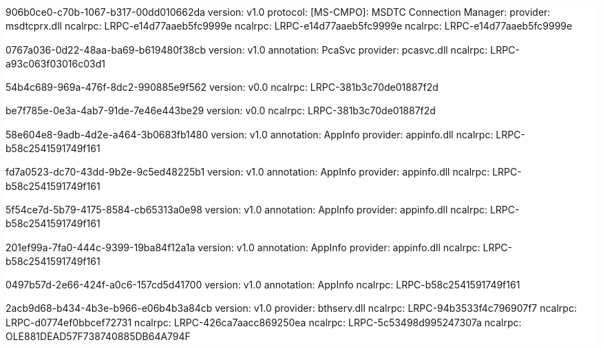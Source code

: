 906b0ce0-c70b-1067-b317-00dd010662da
  version: v1.0
  protocol: [MS-CMPO]: MSDTC Connection Manager:
  provider: msdtcprx.dll
  ncalrpc: LRPC-e14d77aaeb5fc9999e
  ncalrpc: LRPC-e14d77aaeb5fc9999e
  ncalrpc: LRPC-e14d77aaeb5fc9999e

0767a036-0d22-48aa-ba69-b619480f38cb
  version: v1.0
  annotation: PcaSvc
  provider: pcasvc.dll
  ncalrpc: LRPC-a93c063f03016c03d1

54b4c689-969a-476f-8dc2-990885e9f562
  version: v0.0
  ncalrpc: LRPC-381b3c70de01887f2d

be7f785e-0e3a-4ab7-91de-7e46e443be29
  version: v0.0
  ncalrpc: LRPC-381b3c70de01887f2d

58e604e8-9adb-4d2e-a464-3b0683fb1480
  version: v1.0
  annotation: AppInfo
  provider: appinfo.dll
  ncalrpc: LRPC-b58c2541591749f161

fd7a0523-dc70-43dd-9b2e-9c5ed48225b1
  version: v1.0
  annotation: AppInfo
  provider: appinfo.dll
  ncalrpc: LRPC-b58c2541591749f161

5f54ce7d-5b79-4175-8584-cb65313a0e98
  version: v1.0
  annotation: AppInfo
  provider: appinfo.dll
  ncalrpc: LRPC-b58c2541591749f161

201ef99a-7fa0-444c-9399-19ba84f12a1a
  version: v1.0
  annotation: AppInfo
  provider: appinfo.dll
  ncalrpc: LRPC-b58c2541591749f161

0497b57d-2e66-424f-a0c6-157cd5d41700
  version: v1.0
  annotation: AppInfo
  ncalrpc: LRPC-b58c2541591749f161

2acb9d68-b434-4b3e-b966-e06b4b3a84cb
  version: v1.0
  provider: bthserv.dll
  ncalrpc: LRPC-94b3533f4c796907f7
  ncalrpc: LRPC-d0774ef0bbcef72731
  ncalrpc: LRPC-426ca7aacc869250ea
  ncalrpc: LRPC-5c53498d995247307a
  ncalrpc: OLE881DEAD57F738740885DB64A794F
